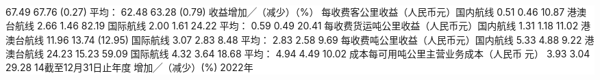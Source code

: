 67.49
67.76
(0.27)
平均：
62.48
63.28
(0.79)
收益增加╱（减少）（%）
每收费客公里收益（人民币元）国内航线
0.51
0.46
10.87
港澳台航线
2.66
1.46
82.19
国际航线
2.00
1.61
24.22
平均：
0.59
0.49
20.41
每收费货运吨公里收益（人民币元）国内航线
1.31
1.18
11.02
港澳台航线
11.96
13.74
(12.95)
国际航线
3.07
2.83
8.48
平均：
2.83
2.58
9.69
每收费吨公里收益（人民币元）国内航线
5.33
4.88
9.22
港澳台航线
24.23
15.23
59.09
国际航线
4.32
3.64
18.68
平均：
4.94
4.49
10.02
成本每可用吨公里主营业务成本（人民币
元）
3.93
3.04
29.28
14截至12月31日止年度
增加╱（减少）(%)
2022年